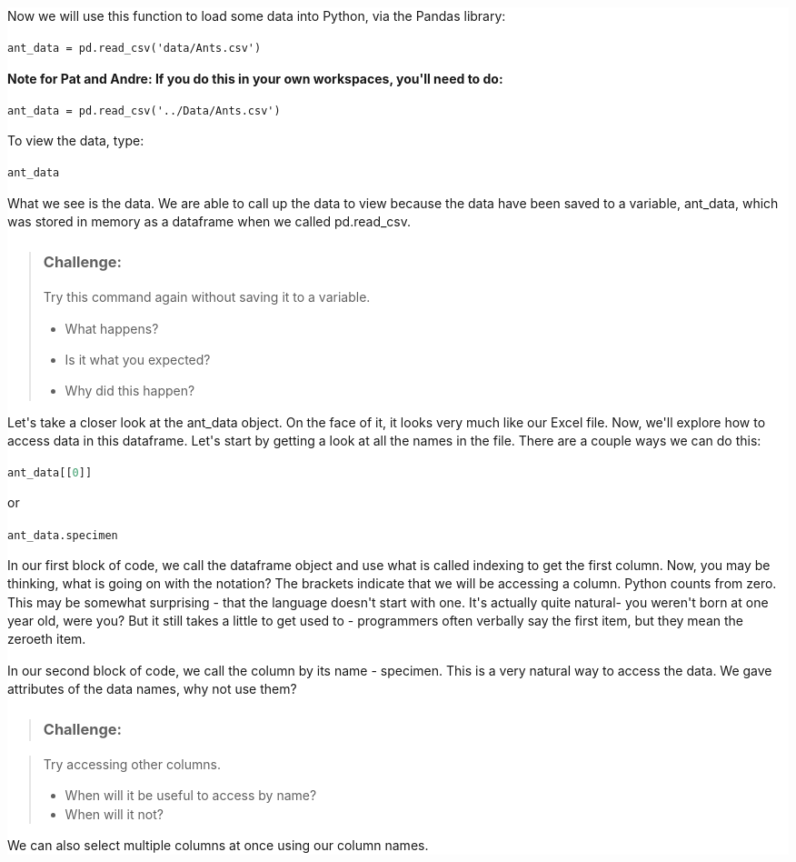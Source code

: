 Now we will use this function to load some data into Python, via the Pandas library:

```UNIX
ant_data = pd.read_csv('data/Ants.csv')
```
**Note for Pat and Andre: If you do this in your own workspaces, you'll need to do:** 
```UNIX
ant_data = pd.read_csv('../Data/Ants.csv')
```

To view the data, type:

```python
ant_data
```

What we see is the data. We are able to call up the data to view because the data have been 
saved to a variable, ant\_data, which was stored in memory as a dataframe when we called 
pd.read\_csv. 

> ### Challenge:
> Try this command again without saving it to a variable. 
> - What happens? 
> 
> - Is it what you expected? 
> - Why did this happen?

Let's take a closer look at the ant\_data object. On the face of it, it looks very much like 
our Excel file. Now, we'll explore how to access data in this dataframe. Let's start by getting
a look at all the names in the file. There are a couple ways we can do this:

```python
ant_data[[0]]
```

or

```python 
ant_data.specimen
```

In our first block of code, we call the dataframe object and use what is called indexing 
to get the first column. Now, you may be thinking, what is going on with the notation? The 
brackets indicate that we will be accessing a column. Python counts from zero. This may be
somewhat surprising - that the language doesn't start with one. It's actually quite natural-
you weren't born at one year old, were you? But it still takes a little to get used to - 
programmers often verbally say the first item, but they mean the zeroeth item.

In our second block of code, we call the column by its name - specimen. This is a very natural
way to access the data. We gave attributes of the data names, why not use them?

> ### Challenge:

> Try accessing other columns. 
> 
> - When will it be useful to access by name? 
> - When will it not?

We can also select multiple columns at once using our column names. 
